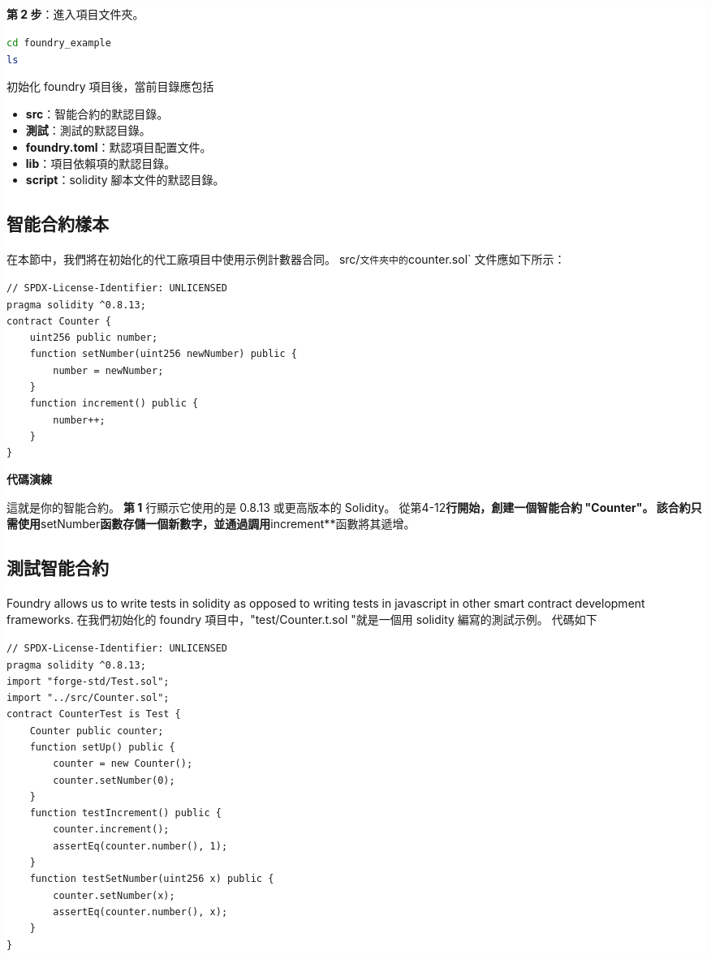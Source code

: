 **第 2 步**：進入項目文件夾。

```bash
cd foundry_example
ls	 
```

初始化 foundry 項目後，當前目錄應包括

- **src**：智能合約的默認目錄。
- **測試**：測試的默認目錄。
- **foundry.toml**：默認項目配置文件。
- **lib**：項目依賴項的默認目錄。
- **script**：solidity 腳本文件的默認目錄。

## 智能合約樣本

在本節中，我們將在初始化的代工廠項目中使用示例計數器合同。 src/`文件夾中的`counter.sol\` 文件應如下所示：

```solidity
// SPDX-License-Identifier: UNLICENSED
pragma solidity ^0.8.13;
contract Counter {
    uint256 public number;
    function setNumber(uint256 newNumber) public {
        number = newNumber;
    }
    function increment() public {
        number++;
    }
}
```

**代碼演練**

這就是你的智能合約。 **第 1** 行顯示它使用的是 0.8.13 或更高版本的 Solidity。 從第4-12**行開始，創建一個智能合約 "Counter"。 該合約只需使用**setNumber**函數存儲一個新數字，並通過調用**increment\*\*函數將其遞增。

## 測試智能合約

Foundry allows us to write tests in solidity as opposed to writing tests in javascript in other smart contract development frameworks. 在我們初始化的 foundry 項目中，"test/Counter.t.sol "就是一個用 solidity 編寫的測試示例。 代碼如下

```solidity
// SPDX-License-Identifier: UNLICENSED
pragma solidity ^0.8.13;
import "forge-std/Test.sol";
import "../src/Counter.sol";
contract CounterTest is Test {
    Counter public counter;
    function setUp() public {
        counter = new Counter();
        counter.setNumber(0);
    }
    function testIncrement() public {
        counter.increment();
        assertEq(counter.number(), 1);
    }
    function testSetNumber(uint256 x) public {
        counter.setNumber(x);
        assertEq(counter.number(), x);
    }
}
```
